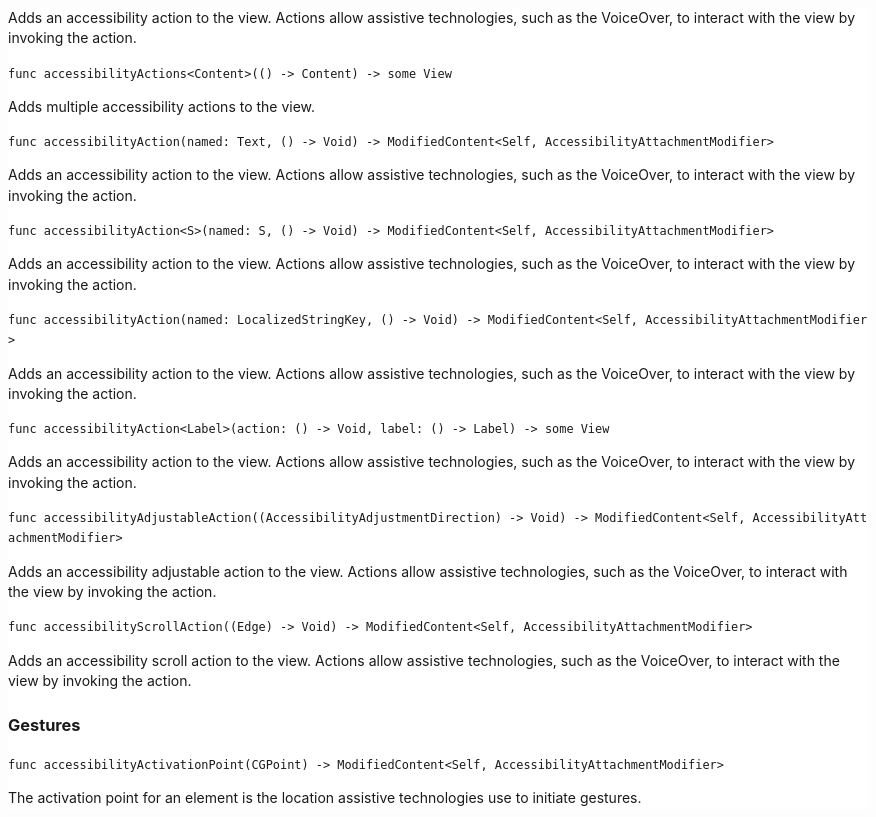 Adds an accessibility action to the view. Actions allow assistive
technologies, such as the VoiceOver, to interact with the view by invoking the
action.

`func accessibilityActions<Content>(() -> Content) -> some View`

Adds multiple accessibility actions to the view.

`func accessibilityAction(named: Text, () -> Void) -> ModifiedContent<Self,
AccessibilityAttachmentModifier>`

Adds an accessibility action to the view. Actions allow assistive
technologies, such as the VoiceOver, to interact with the view by invoking the
action.

`func accessibilityAction<S>(named: S, () -> Void) -> ModifiedContent<Self,
AccessibilityAttachmentModifier>`

Adds an accessibility action to the view. Actions allow assistive
technologies, such as the VoiceOver, to interact with the view by invoking the
action.

`func accessibilityAction(named: LocalizedStringKey, () -> Void) ->
ModifiedContent<Self, AccessibilityAttachmentModifier>`

Adds an accessibility action to the view. Actions allow assistive
technologies, such as the VoiceOver, to interact with the view by invoking the
action.

`func accessibilityAction<Label>(action: () -> Void, label: () -> Label) ->
some View`

Adds an accessibility action to the view. Actions allow assistive
technologies, such as the VoiceOver, to interact with the view by invoking the
action.

`func accessibilityAdjustableAction((AccessibilityAdjustmentDirection) ->
Void) -> ModifiedContent<Self, AccessibilityAttachmentModifier>`

Adds an accessibility adjustable action to the view. Actions allow assistive
technologies, such as the VoiceOver, to interact with the view by invoking the
action.

`func accessibilityScrollAction((Edge) -> Void) -> ModifiedContent<Self,
AccessibilityAttachmentModifier>`

Adds an accessibility scroll action to the view. Actions allow assistive
technologies, such as the VoiceOver, to interact with the view by invoking the
action.

### Gestures

`func accessibilityActivationPoint(CGPoint) -> ModifiedContent<Self,
AccessibilityAttachmentModifier>`

The activation point for an element is the location assistive technologies use
to initiate gestures.
